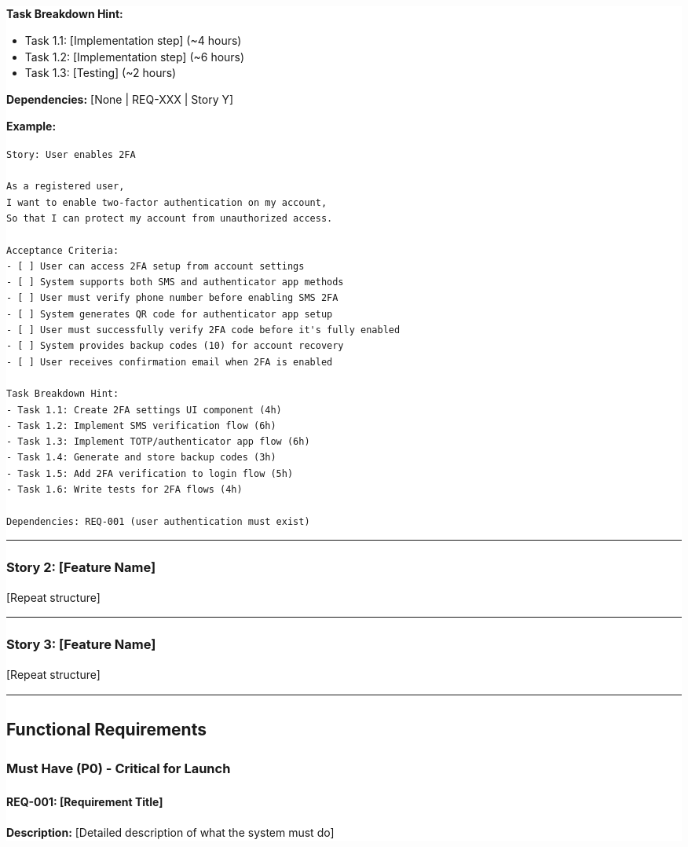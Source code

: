 **Task Breakdown Hint:**
- Task 1.1: [Implementation step] (~4 hours)
- Task 1.2: [Implementation step] (~6 hours)
- Task 1.3: [Testing] (~2 hours)

**Dependencies:** [None | REQ-XXX | Story Y]

**Example:**
```
Story: User enables 2FA

As a registered user,
I want to enable two-factor authentication on my account,
So that I can protect my account from unauthorized access.

Acceptance Criteria:
- [ ] User can access 2FA setup from account settings
- [ ] System supports both SMS and authenticator app methods
- [ ] User must verify phone number before enabling SMS 2FA
- [ ] System generates QR code for authenticator app setup
- [ ] User must successfully verify 2FA code before it's fully enabled
- [ ] System provides backup codes (10) for account recovery
- [ ] User receives confirmation email when 2FA is enabled

Task Breakdown Hint:
- Task 1.1: Create 2FA settings UI component (4h)
- Task 1.2: Implement SMS verification flow (6h)
- Task 1.3: Implement TOTP/authenticator app flow (6h)
- Task 1.4: Generate and store backup codes (3h)
- Task 1.5: Add 2FA verification to login flow (5h)
- Task 1.6: Write tests for 2FA flows (4h)

Dependencies: REQ-001 (user authentication must exist)
```

---

### Story 2: [Feature Name]
[Repeat structure]

---

### Story 3: [Feature Name]
[Repeat structure]

---

## Functional Requirements

### Must Have (P0) - Critical for Launch

#### REQ-001: [Requirement Title]
**Description:** [Detailed description of what the system must do]

